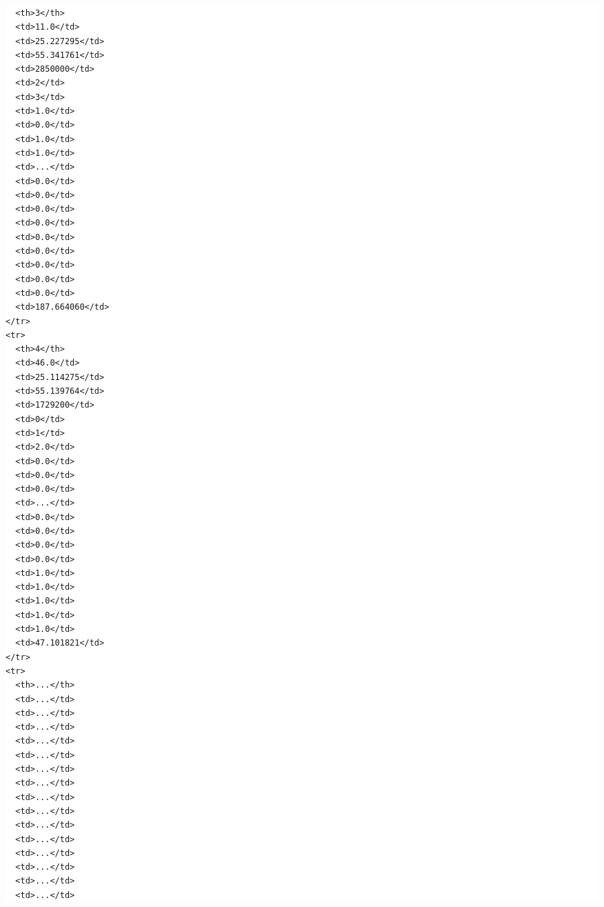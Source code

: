       <th>3</th>
      <td>11.0</td>
      <td>25.227295</td>
      <td>55.341761</td>
      <td>2850000</td>
      <td>2</td>
      <td>3</td>
      <td>1.0</td>
      <td>0.0</td>
      <td>1.0</td>
      <td>1.0</td>
      <td>...</td>
      <td>0.0</td>
      <td>0.0</td>
      <td>0.0</td>
      <td>0.0</td>
      <td>0.0</td>
      <td>0.0</td>
      <td>0.0</td>
      <td>0.0</td>
      <td>0.0</td>
      <td>187.664060</td>
    </tr>
    <tr>
      <th>4</th>
      <td>46.0</td>
      <td>25.114275</td>
      <td>55.139764</td>
      <td>1729200</td>
      <td>0</td>
      <td>1</td>
      <td>2.0</td>
      <td>0.0</td>
      <td>0.0</td>
      <td>0.0</td>
      <td>...</td>
      <td>0.0</td>
      <td>0.0</td>
      <td>0.0</td>
      <td>0.0</td>
      <td>1.0</td>
      <td>1.0</td>
      <td>1.0</td>
      <td>1.0</td>
      <td>1.0</td>
      <td>47.101821</td>
    </tr>
    <tr>
      <th>...</th>
      <td>...</td>
      <td>...</td>
      <td>...</td>
      <td>...</td>
      <td>...</td>
      <td>...</td>
      <td>...</td>
      <td>...</td>
      <td>...</td>
      <td>...</td>
      <td>...</td>
      <td>...</td>
      <td>...</td>
      <td>...</td>
      <td>...</td>